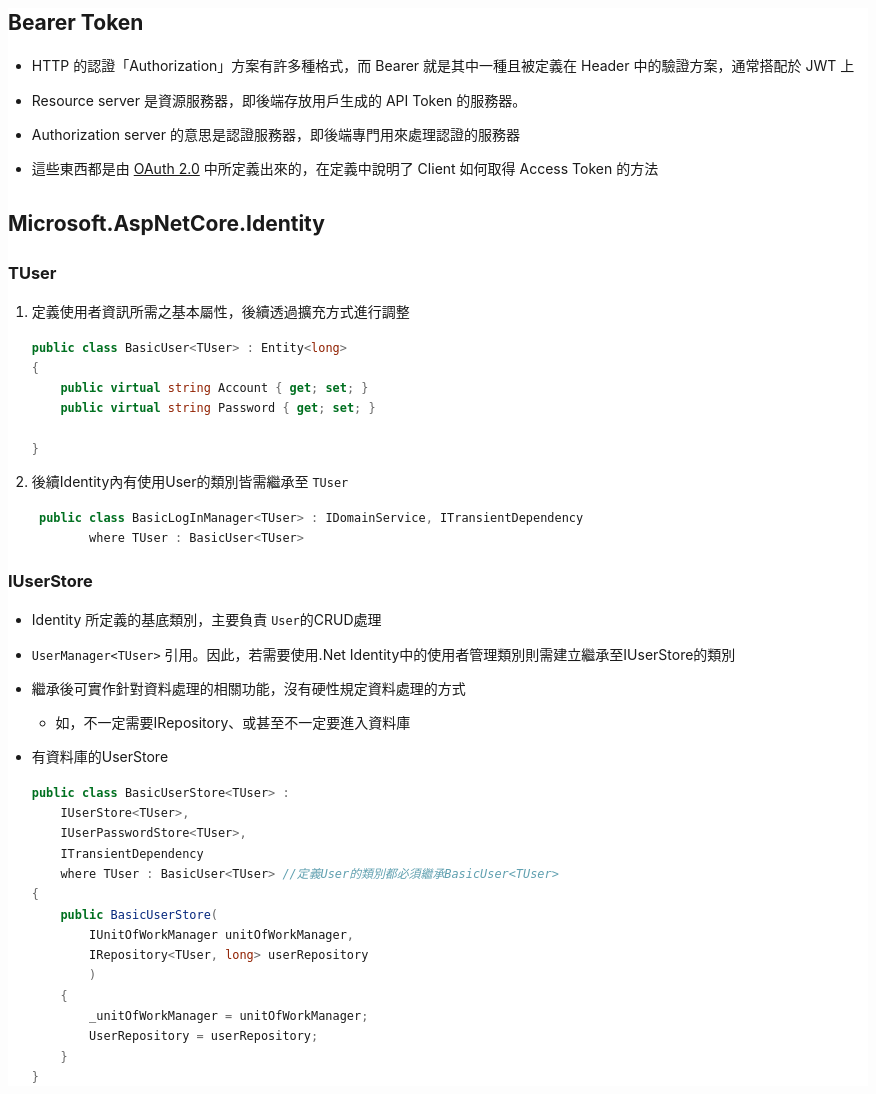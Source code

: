   

## Bearer Token 

- HTTP 的認證「Authorization」方案有許多種格式，而 Bearer 就是其中一種且被定義在 Header 中的驗證方案，通常搭配於 JWT 上

- Resource server 是資源服務器，即後端存放用戶生成的 API Token 的服務器。 
- Authorization server 的意思是認證服務器，即後端專門用來處理認證的服務器
- 這些東西都是由 [OAuth 2.0](http://www.ruanyifeng.com/blog/2014/05/oauth_2_0.html) 中所定義出來的，在定義中說明了 Client 如何取得 Access Token 的方法



## Microsoft.AspNetCore.Identity

### TUser

1. 定義使用者資訊所需之基本屬性，後續透過擴充方式進行調整

   ```C#
   public class BasicUser<TUser> : Entity<long>
   {
       public virtual string Account { get; set; }
       public virtual string Password { get; set; }
           
   }
   ```

2. 後續Identity內有使用User的類別皆需繼承至 `TUser`

   ```C#
    public class BasicLogInManager<TUser> : IDomainService, ITransientDependency
           where TUser : BasicUser<TUser>
   ```

###  IUserStore<TUser>

- Identity 所定義的基底類別，主要負責 `User`的CRUD處理

- `UserManager<TUser>` 引用。因此，若需要使用.Net Identity中的使用者管理類別則需建立繼承至IUserStore<TUser>的類別

- 繼承後可實作針對資料處理的相關功能，沒有硬性規定資料處理的方式

  - 如，不一定需要IRepository、或甚至不一定要進入資料庫

- 有資料庫的UserStore

  ```C#
  public class BasicUserStore<TUser> :
      IUserStore<TUser>,
      IUserPasswordStore<TUser>,
      ITransientDependency
      where TUser : BasicUser<TUser> //定義User的類別都必須繼承BasicUser<TUser>
  {
      public BasicUserStore(
          IUnitOfWorkManager unitOfWorkManager,
          IRepository<TUser, long> userRepository
          )
      {
          _unitOfWorkManager = unitOfWorkManager;
          UserRepository = userRepository;
      }
  }
  ```
